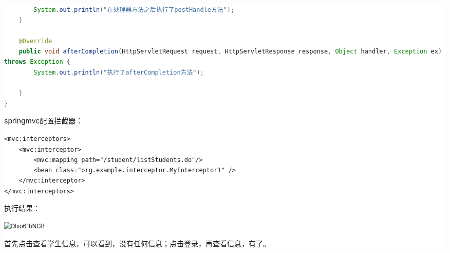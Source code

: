 ```java
        System.out.println("在处理器方法之后执行了postHandle方法");
    }

    @Override
    public void afterCompletion(HttpServletRequest request, HttpServletResponse response, Object handler, Exception ex) throws Exception {
        System.out.println("执行了afterCompletion方法");

    }
}
```



springmvc配置拦截器：

```
<mvc:interceptors>
    <mvc:interceptor>
        <mvc:mapping path="/student/listStudents.do"/>
        <bean class="org.example.interceptor.MyInterceptor1" />
    </mvc:interceptor>
</mvc:interceptors>
```

执行结果：

<img src="https://crayon-1302863897.cos.ap-beijing.myqcloud.com/image/Olxo61hNGB.gif" alt="Olxo61hNGB" style="zoom:80%;" />





首先点击查看学生信息，可以看到，没有任何信息；点击登录，再查看信息，有了。